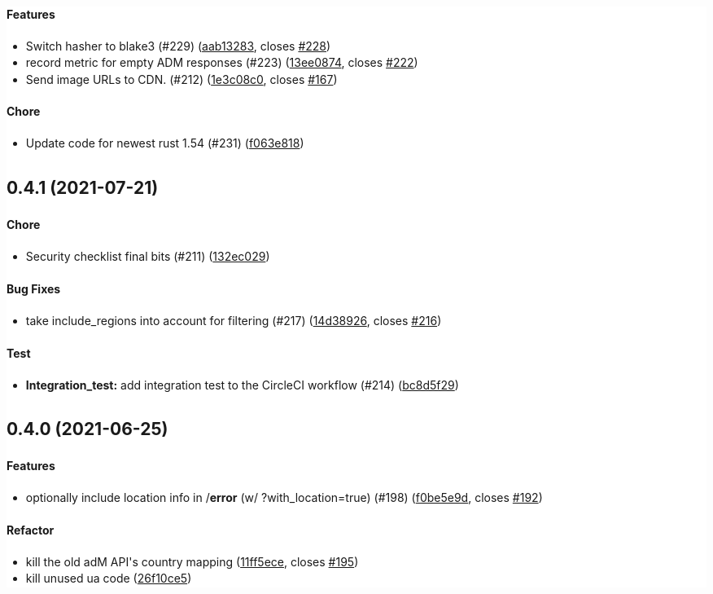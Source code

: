 
#### Features

*   Switch hasher to blake3 (#229) ([aab13283](https://github.com/mozilla-services/contile/commit/aab132833e8416662f8039eb4cfcd5e28ca697d4), closes [#228](https://github.com/mozilla-services/contile/issues/228))
*   record metric for empty ADM responses (#223) ([13ee0874](https://github.com/mozilla-services/contile/commit/13ee08745487a5fa53b2a64e7042c1b6dd501cf6), closes [#222](https://github.com/mozilla-services/contile/issues/222))
*   Send image URLs to CDN. (#212) ([1e3c08c0](https://github.com/mozilla-services/contile/commit/1e3c08c007ed68fb8f860156b84346bc19bb0bd7), closes [#167](https://github.com/mozilla-services/contile/issues/167))

#### Chore

*   Update code for newest rust 1.54 (#231) ([f063e818](https://github.com/mozilla-services/contile/commit/f063e8183731b2e9ec60dc6e619aa34afec9611b))



<a name="0.4.1"></a>
## 0.4.1 (2021-07-21)


#### Chore

*   Security checklist final bits (#211) ([132ec029](https://github.com/mozilla-services/contile/commit/132ec029cadccc10382aafebde541c94543405fe))

#### Bug Fixes

*   take include_regions into account for filtering  (#217) ([14d38926](https://github.com/mozilla-services/contile/commit/14d3892633d0e99021fe8eaa742ce82fa17c4547), closes [#216](https://github.com/mozilla-services/contile/issues/216))

#### Test

* **Integration_test:**  add integration test to the CircleCI workflow (#214) ([bc8d5f29](https://github.com/mozilla-services/contile/commit/bc8d5f29e406f57cfbbae533ee5cbd21cd49e38e))



<a name="0.4.0"></a>
## 0.4.0 (2021-06-25)


#### Features

*   optionally include location info in /__error__ (w/ ?with_location=true) (#198) ([f0be5e9d](https://github.com/mozilla-services/contile/commit/f0be5e9d7c6b0fabe0cfe723e6f0f314bfb573d4), closes [#192](https://github.com/mozilla-services/contile/issues/192))

#### Refactor

*   kill the old adM API's country mapping ([11ff5ece](https://github.com/mozilla-services/contile/commit/11ff5ece683f997e11c6f29d49b5c2ff509e55c6), closes [#195](https://github.com/mozilla-services/contile/issues/195))
*   kill unused ua code ([26f10ce5](https://github.com/mozilla-services/contile/commit/26f10ce52fbd898afc1c4eb60dc004f6537b8e92))
